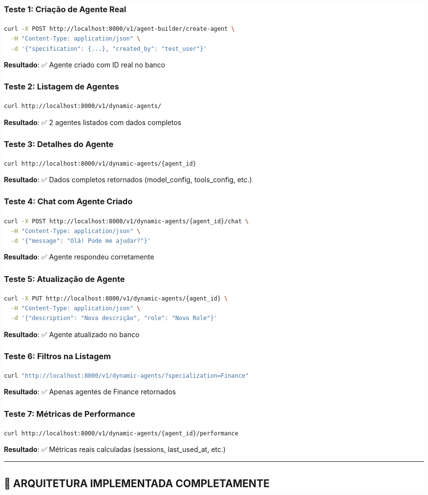 ### **Teste 1: Criação de Agente Real**
```bash
curl -X POST http://localhost:8000/v1/agent-builder/create-agent \
  -H "Content-Type: application/json" \
  -d '{"specification": {...}, "created_by": "test_user"}'
```
**Resultado**: ✅ Agente criado com ID real no banco

### **Teste 2: Listagem de Agentes**
```bash
curl http://localhost:8000/v1/dynamic-agents/
```
**Resultado**: ✅ 2 agentes listados com dados completos

### **Teste 3: Detalhes do Agente**
```bash
curl http://localhost:8000/v1/dynamic-agents/{agent_id}
```
**Resultado**: ✅ Dados completos retornados (model_config, tools_config, etc.)

### **Teste 4: Chat com Agente Criado**
```bash
curl -X POST http://localhost:8000/v1/dynamic-agents/{agent_id}/chat \
  -H "Content-Type: application/json" \
  -d '{"message": "Olá! Pode me ajudar?"}'
```
**Resultado**: ✅ Agente respondeu corretamente

### **Teste 5: Atualização de Agente**
```bash
curl -X PUT http://localhost:8000/v1/dynamic-agents/{agent_id} \
  -H "Content-Type: application/json" \
  -d '{"description": "Nova descrição", "role": "Novo Role"}'
```
**Resultado**: ✅ Agente atualizado no banco

### **Teste 6: Filtros na Listagem**
```bash
curl "http://localhost:8000/v1/dynamic-agents/?specialization=Finance"
```
**Resultado**: ✅ Apenas agentes de Finance retornados

### **Teste 7: Métricas de Performance**
```bash
curl http://localhost:8000/v1/dynamic-agents/{agent_id}/performance
```
**Resultado**: ✅ Métricas reais calculadas (sessions, last_used_at, etc.)

---

## 🔧 **ARQUITETURA IMPLEMENTADA COMPLETAMENTE**
